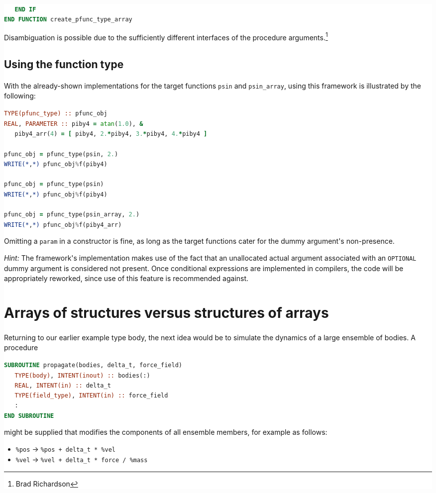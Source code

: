 ```f90
   END IF
END FUNCTION create_pfunc_type_array
```

Disambiguation is possible due to the sufficiently different interfaces
of the procedure arguments.[^Richardson_comment01]

## Using the function type

With the already-shown implementations for the target functions `psin`
and `psin_array`, using this framework is illustrated by the following:

```f90
TYPE(pfunc_type) :: pfunc_obj
REAL, PARAMETER :: piby4 = atan(1.0), &
   piby4_arr(4) = [ piby4, 2.*piby4, 3.*piby4, 4.*piby4 ]

pfunc_obj = pfunc_type(psin, 2.)
WRITE(*,*) pfunc_obj%f(piby4)

pfunc_obj = pfunc_type(psin)
WRITE(*,*) pfunc_obj%f(piby4)

pfunc_obj = pfunc_type(psin_array, 2.)
WRITE(*,*) pfunc_obj%f(piby4_arr)
```

Omitting a `param` in a constructor is fine, as long as the target
functions cater for the dummy argument's non-presence.

*Hint:* The framework's implementation makes use of the fact that an
unallocated actual argument associated with an `OPTIONAL` dummy argument
is considered not present. Once conditional expressions are implemented
in compilers, the code will be appropriately reworked, since use of this
feature is recommended against.

# Arrays of structures versus structures of arrays

Returning to our earlier example type body, the next idea would be to
simulate the dynamics of a large ensemble of bodies. A procedure

```f90
SUBROUTINE propagate(bodies, delta_t, force_field)
   TYPE(body), INTENT(inout) :: bodies(:)
   REAL, INTENT(in) :: delta_t
   TYPE(field_type), INTENT(in) :: force_field
   :
END SUBROUTINE
```

might be supplied that modifies the components of all ensemble members,
for example as follows:

- `%pos` $\longrightarrow$ `%pos + delta_t * %vel`
- `%vel` $\longrightarrow$ `%vel + delta_t * force / %mass`


[^MFE]: Metcalf, Michael; Reid, John; Cohen, Malcolm; Bader, Reinhold (2023).
[^Richardson_comment01]: Brad Richardson
